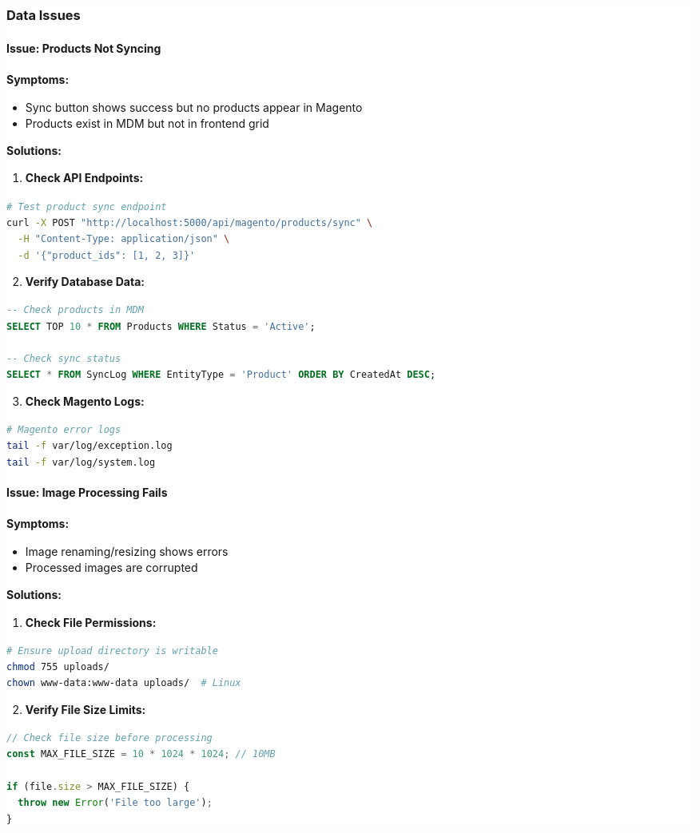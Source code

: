 ### **Data Issues**

#### **Issue: Products Not Syncing**

**Symptoms:**
- Sync button shows success but no products appear in Magento
- Products exist in MDM but not in frontend grid

**Solutions:**

1. **Check API Endpoints:**
```bash
# Test product sync endpoint
curl -X POST "http://localhost:5000/api/magento/products/sync" \
  -H "Content-Type: application/json" \
  -d '{"product_ids": [1, 2, 3]}'
```

2. **Verify Database Data:**
```sql
-- Check products in MDM
SELECT TOP 10 * FROM Products WHERE Status = 'Active';

-- Check sync status
SELECT * FROM SyncLog WHERE EntityType = 'Product' ORDER BY CreatedAt DESC;
```

3. **Check Magento Logs:**
```bash
# Magento error logs
tail -f var/log/exception.log
tail -f var/log/system.log
```

#### **Issue: Image Processing Fails**

**Symptoms:**
- Image renaming/resizing shows errors
- Processed images are corrupted

**Solutions:**

1. **Check File Permissions:**
```bash
# Ensure upload directory is writable
chmod 755 uploads/
chown www-data:www-data uploads/  # Linux
```

2. **Verify File Size Limits:**
```javascript
// Check file size before processing
const MAX_FILE_SIZE = 10 * 1024 * 1024; // 10MB

if (file.size > MAX_FILE_SIZE) {
  throw new Error('File too large');
}
```
